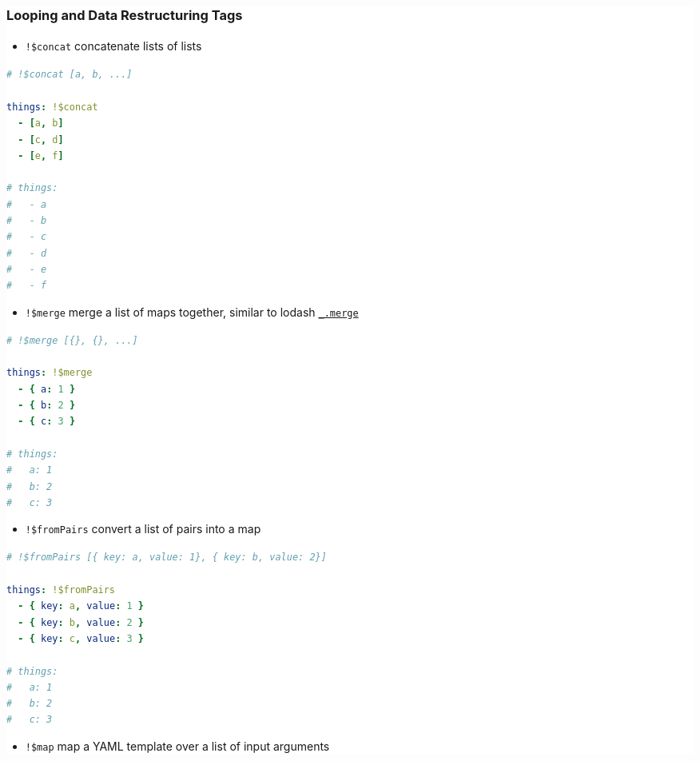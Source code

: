 ### Looping and Data Restructuring Tags

* `!$concat` concatenate lists of lists

```yaml
# !$concat [a, b, ...]

things: !$concat
  - [a, b]
  - [c, d]
  - [e, f]

# things:
#   - a
#   - b
#   - c
#   - d
#   - e
#   - f
```

* `!$merge` merge a list of maps together, similar to lodash [`_.merge`](https://lodash.com/docs/4.17.4#merge)

```yaml
# !$merge [{}, {}, ...]

things: !$merge
  - { a: 1 }
  - { b: 2 }
  - { c: 3 }

# things:
#   a: 1
#   b: 2
#   c: 3
```

* `!$fromPairs` convert a list of pairs into a map

```yaml
# !$fromPairs [{ key: a, value: 1}, { key: b, value: 2}]

things: !$fromPairs
  - { key: a, value: 1 }
  - { key: b, value: 2 }
  - { key: c, value: 3 }

# things:
#   a: 1
#   b: 2
#   c: 3
```

* `!$map` map a YAML template over a list of input arguments
